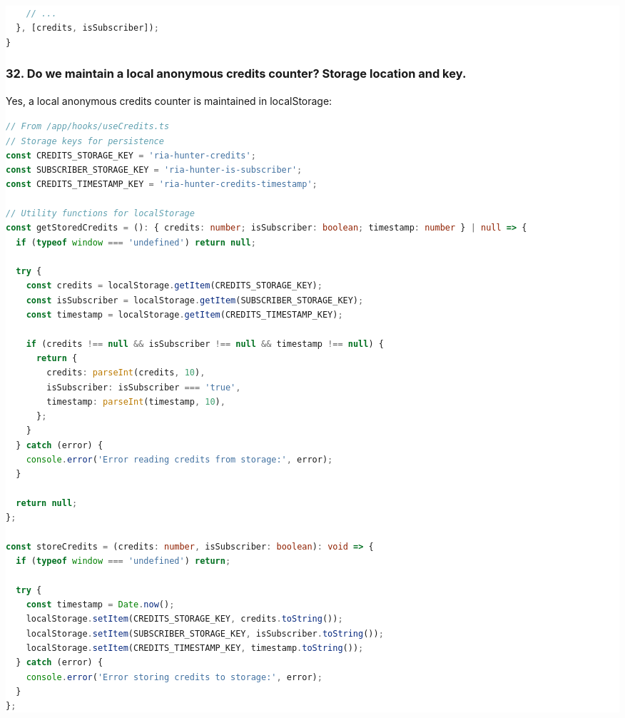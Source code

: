 ```typescript
    // ...
  }, [credits, isSubscriber]);
}
```

### 32. Do we maintain a local anonymous credits counter? Storage location and key.
Yes, a local anonymous credits counter is maintained in localStorage:

```typescript
// From /app/hooks/useCredits.ts
// Storage keys for persistence
const CREDITS_STORAGE_KEY = 'ria-hunter-credits';
const SUBSCRIBER_STORAGE_KEY = 'ria-hunter-is-subscriber';
const CREDITS_TIMESTAMP_KEY = 'ria-hunter-credits-timestamp';

// Utility functions for localStorage
const getStoredCredits = (): { credits: number; isSubscriber: boolean; timestamp: number } | null => {
  if (typeof window === 'undefined') return null;
  
  try {
    const credits = localStorage.getItem(CREDITS_STORAGE_KEY);
    const isSubscriber = localStorage.getItem(SUBSCRIBER_STORAGE_KEY);
    const timestamp = localStorage.getItem(CREDITS_TIMESTAMP_KEY);
    
    if (credits !== null && isSubscriber !== null && timestamp !== null) {
      return {
        credits: parseInt(credits, 10),
        isSubscriber: isSubscriber === 'true',
        timestamp: parseInt(timestamp, 10),
      };
    }
  } catch (error) {
    console.error('Error reading credits from storage:', error);
  }
  
  return null;
};

const storeCredits = (credits: number, isSubscriber: boolean): void => {
  if (typeof window === 'undefined') return;
  
  try {
    const timestamp = Date.now();
    localStorage.setItem(CREDITS_STORAGE_KEY, credits.toString());
    localStorage.setItem(SUBSCRIBER_STORAGE_KEY, isSubscriber.toString());
    localStorage.setItem(CREDITS_TIMESTAMP_KEY, timestamp.toString());
  } catch (error) {
    console.error('Error storing credits to storage:', error);
  }
};
```
